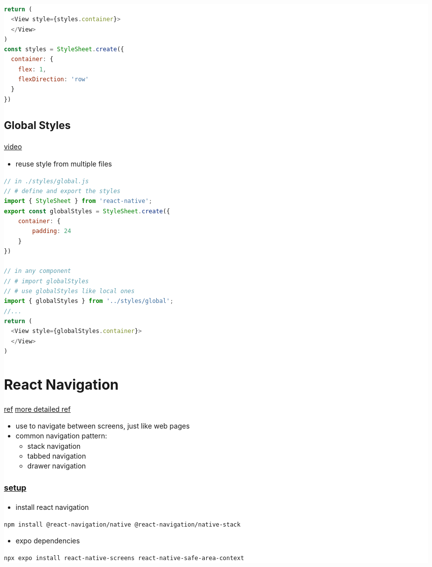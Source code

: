 
```js
return (
  <View style={styles.container}>
  </View>
)
const styles = StyleSheet.create({
  container: {
    flex: 1, 
    flexDirection: 'row'
  }
})

```

## Global Styles
[video](https://www.youtube.com/watch?v=wtvpQ9liu4g&list=PL4cUxeGkcC9ixPU-QkScoRBVxtPPzVjrQ&index=18)
- reuse style from multiple files
```js
// in ./styles/global.js
// # define and export the styles
import { StyleSheet } from 'react-native';
export const globalStyles = StyleSheet.create({
    container: {
        padding: 24
    }
})

// in any component
// # import globalStyles
// # use globalStyles like local ones
import { globalStyles } from '../styles/global';
//...
return (
  <View style={globalStyles.container}>
  </View>
)
```



# React Navigation 
[ref](https://reactnative.dev/docs/navigation)
[more detailed ref](https://reactnavigation.org/docs/getting-started/)
- use to navigate between screens, just like web pages
- common navigation pattern:
  - stack navigation
  - tabbed navigation
  - drawer navigation

### [setup](https://reactnative.dev/docs/navigation)
- install react navigation
```bash
npm install @react-navigation/native @react-navigation/native-stack
```
- expo dependencies
```bash
npx expo install react-native-screens react-native-safe-area-context
```
